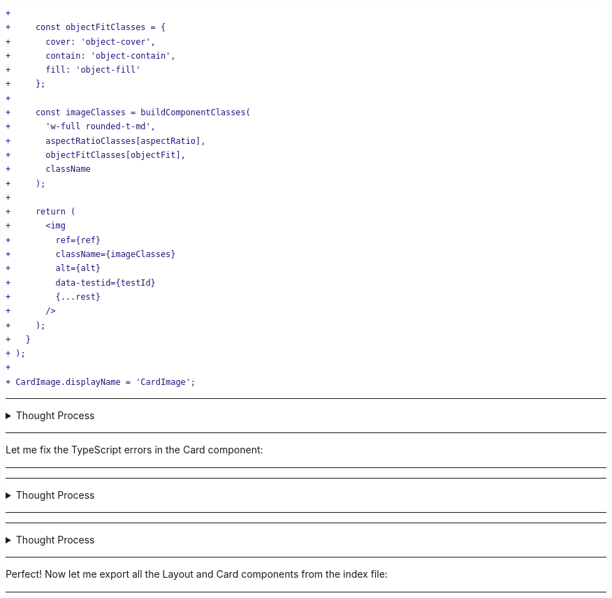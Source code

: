 ```diff
+ 
+     const objectFitClasses = {
+       cover: 'object-cover',
+       contain: 'object-contain',
+       fill: 'object-fill'
+     };
+ 
+     const imageClasses = buildComponentClasses(
+       'w-full rounded-t-md',
+       aspectRatioClasses[aspectRatio],
+       objectFitClasses[objectFit],
+       className
+     );
+ 
+     return (
+       <img
+         ref={ref}
+         className={imageClasses}
+         alt={alt}
+         data-testid={testId}
+         {...rest}
+       />
+     );
+   }
+ );
+ 
+ CardImage.displayName = 'CardImage'; 
```

---

<think><details><summary>Thought Process</summary></details></think>

---

Let me fix the TypeScript errors in the Card component:

---



---

<think><details><summary>Thought Process</summary></details></think>

---



---

<think><details><summary>Thought Process</summary></details></think>

---

Perfect! Now let me export all the Layout and Card components from the index file:

---